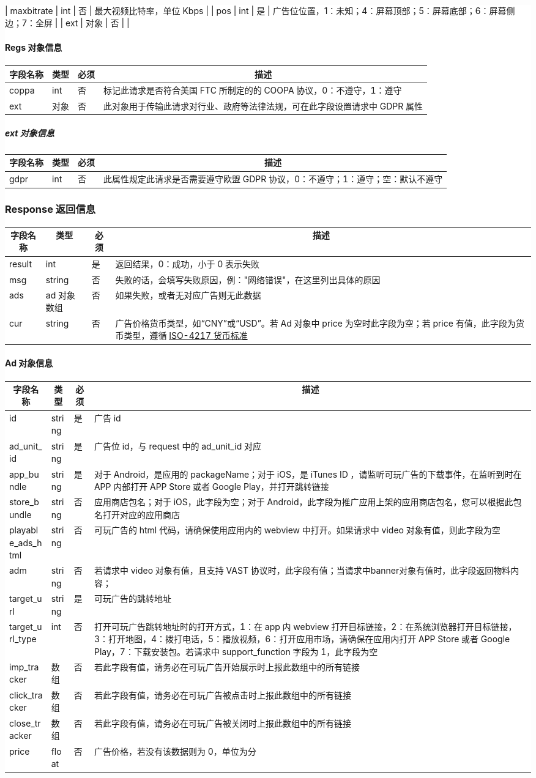 | maxbitrate  | int  | 否   | 最大视频比特率，单位 Kbps                                                     |
| pos         | int  | 是   | 广告位位置，1：未知；4：屏幕顶部；5：屏幕底部；6：屏幕侧边；7：全屏           |
| ext         | 对象 | 否   |                                                                               |

#### Regs 对象信息

| 字段名称 | 类型 | 必须 | 描述                                                                       |
| -------- | ---- | ---- | -------------------------------------------------------------------------- |
| coppa    | int  | 否   | 标记此请求是否符合美国 FTC 所制定的的 COOPA 协议，0：不遵守，1：遵守       |
| ext      | 对象 | 否   | 此对象用于传输此请求对行业、政府等法律法规，可在此字段设置请求中 GDPR 属性 |

##### ext 对象信息

| 字段名称 | 类型 | 必须 | 描述                                                                         |
| -------- | ---- | ---- | ---------------------------------------------------------------------------- |
| gdpr     | int  | 否   | 此属性规定此请求是否需要遵守欧盟 GDPR 协议，0：不遵守；1：遵守；空：默认不遵守 |

### Response 返回信息

| 字段名称 | 类型        | 必须 | 描述                                                                                                                                                                     |
| -------- | ----------- | ---- | ------------------------------------------------------------------------------------------------------------------------------------------------------------------------ |
| result   | int         | 是   | 返回结果，0：成功，小于 0 表示失败                                                                                                                                       |
| msg      | string      | 否   | 失败的话，会填写失败原因，例："网络错误"，在这里列出具体的原因                                                                                                           |
| ads      | ad 对象数组 | 否   | 如果失败，或者无对应广告则无此数据                                                                                                                                       |
| cur      | string      | 否   | 广告价格货币类型，如“CNY”或“USD”。若 Ad 对象中 price 为空时此字段为空；若 price 有值，此字段为货币类型，遵循 [ISO-4217 货币标准](https://zh.wikipedia.org/wiki/ISO_4217) |

#### Ad 对象信息

| 字段名称          | 类型   | 必须 | 描述                                                                                                                                                                                                                                                                   |
| ----------------- | ------ | ---- | ---------------------------------------------------------------------------------------------------------------------------------------------------------------------------------------------------------------------------------------------------------------------- |
| id                | string | 是   | 广告 id                                                                                                                                                                                                                                                                |
| ad_unit_id        | string | 是   | 广告位 id，与 request 中的 ad_unit_id 对应                                                                                                                                                                                                                             |
| app_bundle        | string | 是   | 对于 Android，是应用的 packageName；对于 iOS，是 iTunes ID ，请监听可玩广告的下载事件，在监听到时在 APP 内部打开 APP Store 或者 Google Play，并打开跳转链接                                                                                                            |
| store_bundle      | string | 否   | 应用商店包名；对于 iOS，此字段为空；对于 Android，此字段为推广应用上架的应用商店包名，您可以根据此包名打开对应的应用商店                                                                                                                                               |
| playable_ads_html | string | 否   | 可玩广告的 html 代码，请确保使用应用内的 webview 中打开。如果请求中 video 对象有值，则此字段为空                                                                                                                                                                       |
| adm               | string | 否   | 若请求中 video 对象有值，且支持 VAST 协议时，此字段有值；当请求中banner对象有值时，此字段返回物料内容；                                                                                                                                                                                                                |
| target_url        | string | 是   | 可玩广告的跳转地址                                                                                                                                                                                                                                                     |
| target_url_type   | int    | 否   | 打开可玩广告跳转地址时的打开方式，1：在 app 内 webview 打开目标链接，2：在系统浏览器打开目标链接，3：打开地图，4：拨打电话，5：播放视频，6：打开应用市场，请确保在应用内打开 APP Store 或者 Google Play，7：下载安装包。若请求中 support_function 字段为 1，此字段为空 |
| imp_tracker       | 数组   | 否   | 若此字段有值，请务必在可玩广告开始展示时上报此数组中的所有链接                                                                                                                                                                                                         |
| click_tracker     | 数组   | 否   | 若此字段有值，请务必在可玩广告被点击时上报此数组中的所有链接                                                                                                                                                                                                           |
| close_tracker     | 数组   | 否   | 若此字段有值，请务必在可玩广告被关闭时上报此数组中的所有链接                                                                                                                                                                                                           |
| price             | float  | 否   | 广告价格，若没有该数据则为 0，单位为分                                                                                                                                                                                                                                 |